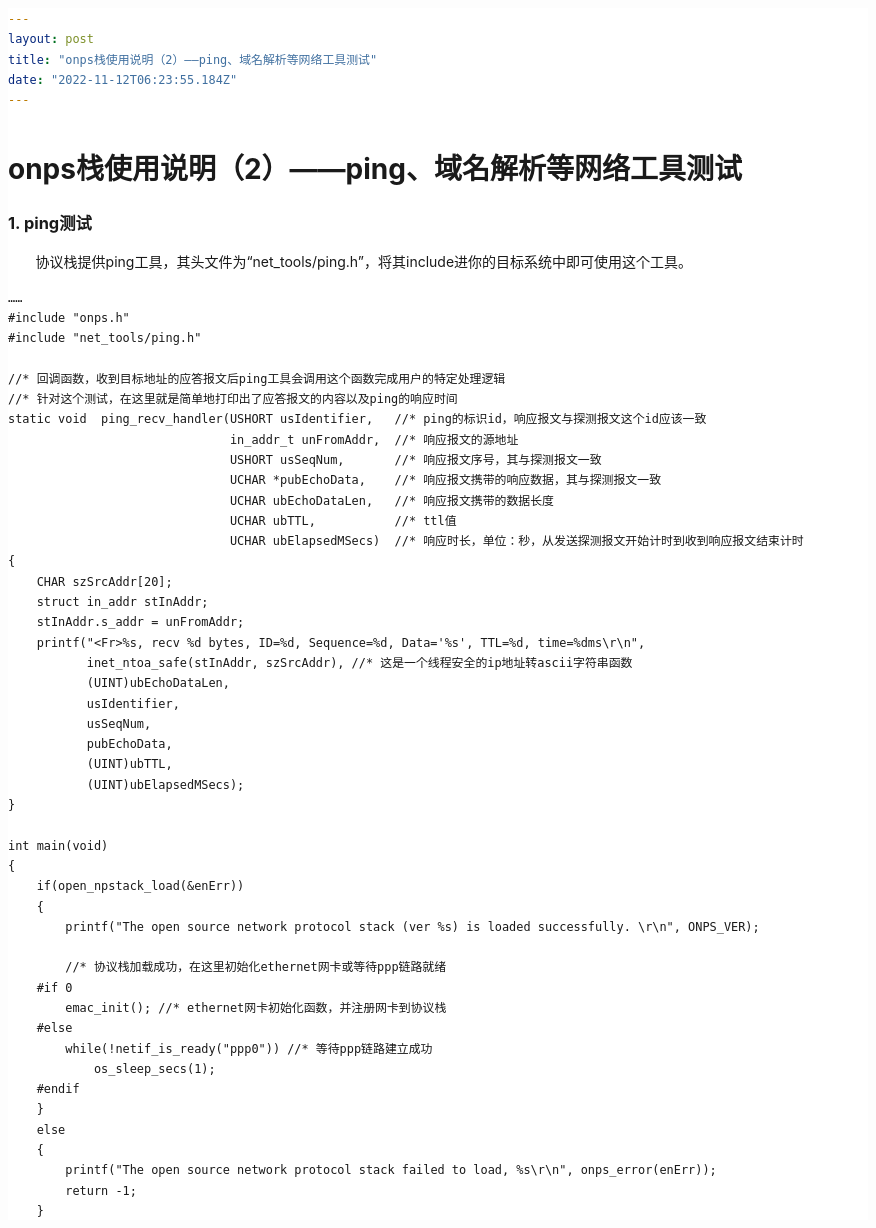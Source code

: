 ```yaml
---
layout: post
title: "onps栈使用说明（2）——ping、域名解析等网络工具测试"
date: "2022-11-12T06:23:55.184Z"
---
```

onps栈使用说明（2）——ping、域名解析等网络工具测试
==============================

### 1\. ping测试

       协议栈提供ping工具，其头文件为“net\_tools/ping.h”，将其include进你的目标系统中即可使用这个工具。

    ……
    #include "onps.h"
    #include "net_tools/ping.h"
    
    //* 回调函数，收到目标地址的应答报文后ping工具会调用这个函数完成用户的特定处理逻辑
    //* 针对这个测试，在这里就是简单地打印出了应答报文的内容以及ping的响应时间
    static void  ping_recv_handler(USHORT usIdentifier,   //* ping的标识id，响应报文与探测报文这个id应该一致
                                   in_addr_t unFromAddr,  //* 响应报文的源地址
                                   USHORT usSeqNum,       //* 响应报文序号，其与探测报文一致
                                   UCHAR *pubEchoData,    //* 响应报文携带的响应数据，其与探测报文一致
                                   UCHAR ubEchoDataLen,   //* 响应报文携带的数据长度
                                   UCHAR ubTTL,           //* ttl值
                                   UCHAR ubElapsedMSecs)  //* 响应时长，单位：秒，从发送探测报文开始计时到收到响应报文结束计时
    {
        CHAR szSrcAddr[20];
        struct in_addr stInAddr; 
        stInAddr.s_addr = unFromAddr; 
        printf("<Fr>%s, recv %d bytes, ID=%d, Sequence=%d, Data='%s', TTL=%d, time=%dms\r\n", 
               inet_ntoa_safe(stInAddr, szSrcAddr), //* 这是一个线程安全的ip地址转ascii字符串函数
               (UINT)ubEchoDataLen, 
               usIdentifier, 
               usSeqNum, 
               pubEchoData, 
               (UINT)ubTTL, 
               (UINT)ubElapsedMSecs);
    }
    
    int main(void)
    {
        if(open_npstack_load(&enErr))
        {    
            printf("The open source network protocol stack (ver %s) is loaded successfully. \r\n", ONPS_VER);
            
            //* 协议栈加载成功，在这里初始化ethernet网卡或等待ppp链路就绪
        #if 0
            emac_init(); //* ethernet网卡初始化函数，并注册网卡到协议栈
        #else
            while(!netif_is_ready("ppp0")) //* 等待ppp链路建立成功
                os_sleep_secs(1); 
        #endif
        }
        else
        {
            printf("The open source network protocol stack failed to load, %s\r\n", onps_error(enErr));
            return -1; 
        }
        